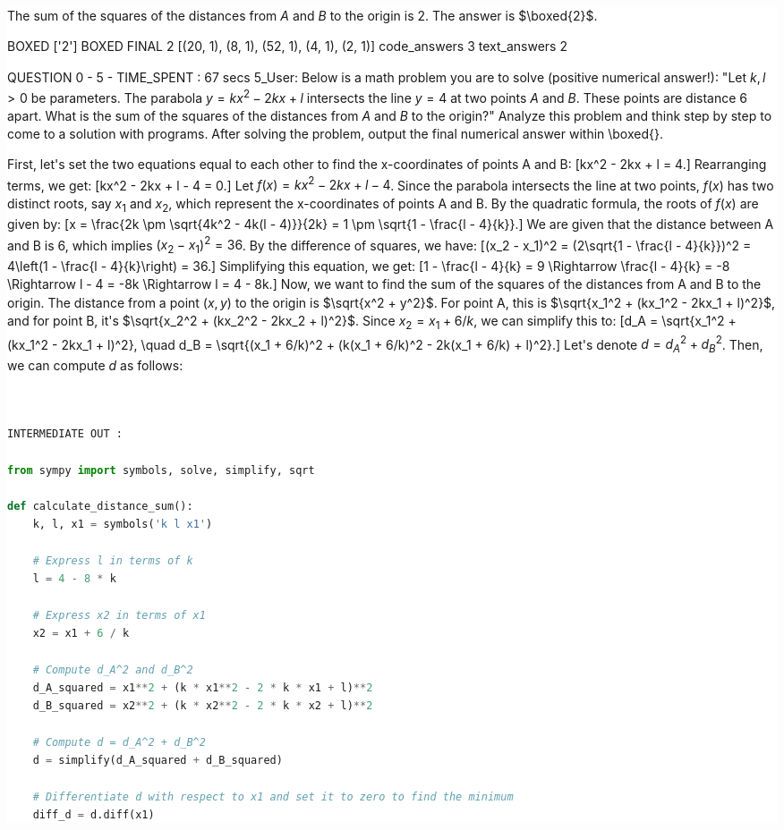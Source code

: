 The sum of the squares of the distances from $A$ and $B$ to the origin is 2.
The answer is $\boxed{2}$.

BOXED ['2']
BOXED FINAL 2
[(20, 1), (8, 1), (52, 1), (4, 1), (2, 1)]
code_answers 3 text_answers 2



QUESTION 0 - 5 - TIME_SPENT : 67 secs
5_User: Below is a math problem you are to solve (positive numerical answer!):
"Let $k, l > 0$ be parameters. The parabola $y = kx^2 - 2kx + l$ intersects the line $y = 4$ at two points $A$ and $B$. These points are distance 6 apart. What is the sum of the squares of the distances from $A$ and $B$ to the origin?"
Analyze this problem and think step by step to come to a solution with programs. After solving the problem, output the final numerical answer within \boxed{}.



First, let's set the two equations equal to each other to find the x-coordinates of points A and B:
\[kx^2 - 2kx + l = 4.\]
Rearranging terms, we get:
\[kx^2 - 2kx + l - 4 = 0.\]
Let $f(x) = kx^2 - 2kx + l - 4$. Since the parabola intersects the line at two points, $f(x)$ has two distinct roots, say $x_1$ and $x_2$, which represent the x-coordinates of points A and B. By the quadratic formula, the roots of $f(x)$ are given by:
\[x = \frac{2k \pm \sqrt{4k^2 - 4k(l - 4)}}{2k} = 1 \pm \sqrt{1 - \frac{l - 4}{k}}.\]
We are given that the distance between A and B is 6, which implies $(x_2 - x_1)^2 = 36$. By the difference of squares, we have:
\[(x_2 - x_1)^2 = (2\sqrt{1 - \frac{l - 4}{k}})^2 = 4\left(1 - \frac{l - 4}{k}\right) = 36.\]
Simplifying this equation, we get:
\[1 - \frac{l - 4}{k} = 9 \Rightarrow \frac{l - 4}{k} = -8 \Rightarrow l - 4 = -8k \Rightarrow l = 4 - 8k.\]
Now, we want to find the sum of the squares of the distances from A and B to the origin. The distance from a point $(x, y)$ to the origin is $\sqrt{x^2 + y^2}$. For point A, this is $\sqrt{x_1^2 + (kx_1^2 - 2kx_1 + l)^2}$, and for point B, it's $\sqrt{x_2^2 + (kx_2^2 - 2kx_2 + l)^2}$. Since $x_2 = x_1 + 6/k$, we can simplify this to:
\[d_A = \sqrt{x_1^2 + (kx_1^2 - 2kx_1 + l)^2}, \quad d_B = \sqrt{(x_1 + 6/k)^2 + (k(x_1 + 6/k)^2 - 2k(x_1 + 6/k) + l)^2}.\]
Let's denote $d = d_A^2 + d_B^2$. Then, we can compute $d$ as follows:

```python


INTERMEDIATE OUT :

from sympy import symbols, solve, simplify, sqrt

def calculate_distance_sum():
    k, l, x1 = symbols('k l x1')

    # Express l in terms of k
    l = 4 - 8 * k

    # Express x2 in terms of x1
    x2 = x1 + 6 / k

    # Compute d_A^2 and d_B^2
    d_A_squared = x1**2 + (k * x1**2 - 2 * k * x1 + l)**2
    d_B_squared = x2**2 + (k * x2**2 - 2 * k * x2 + l)**2

    # Compute d = d_A^2 + d_B^2
    d = simplify(d_A_squared + d_B_squared)

    # Differentiate d with respect to x1 and set it to zero to find the minimum
    diff_d = d.diff(x1)
```